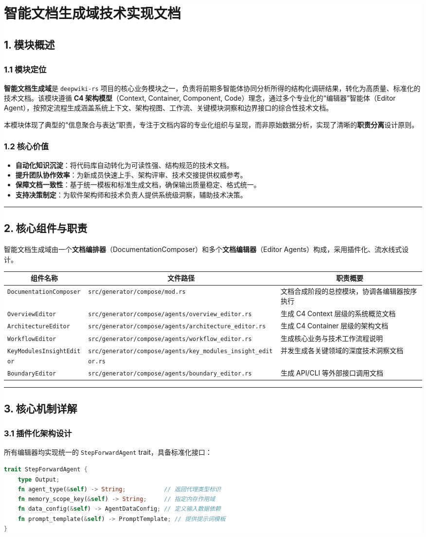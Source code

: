 # 智能文档生成域技术实现文档

## 1. 模块概述

### 1.1 模块定位
**智能文档生成域**是 `deepwiki-rs` 项目的核心业务模块之一，负责将前期多智能体协同分析所得的结构化调研结果，转化为高质量、标准化的技术文档。该模块遵循 **C4 架构模型**（Context, Container, Component, Code）理念，通过多个专业化的“编辑器”智能体（Editor Agent），按预定流程生成涵盖系统上下文、架构视图、工作流、关键模块洞察和边界接口的综合性技术文档。

本模块体现了典型的“信息聚合与表达”职责，专注于文档内容的专业化组织与呈现，而非原始数据分析，实现了清晰的**职责分离**设计原则。

### 1.2 核心价值
- **自动化知识沉淀**：将代码库自动转化为可读性强、结构规范的技术文档。
- **提升团队协作效率**：为新成员快速上手、架构评审、技术交接提供权威参考。
- **保障文档一致性**：基于统一模板和标准生成文档，确保输出质量稳定、格式统一。
- **支持决策制定**：为软件架构师和技术负责人提供系统级洞察，辅助技术决策。

---

## 2. 核心组件与职责

智能文档生成域由一个**文档编排器**（DocumentationComposer）和多个**文档编辑器**（Editor Agents）构成，采用插件化、流水线式设计。

| 组件名称 | 文件路径 | 职责概要 |
|--------|--------|---------|
| `DocumentationComposer` | `src/generator/compose/mod.rs` | 文档合成阶段的总控模块，协调各编辑器按序执行 |
| `OverviewEditor` | `src/generator/compose/agents/overview_editor.rs` | 生成 C4 Context 层级的系统概览文档 |
| `ArchitectureEditor` | `src/generator/compose/agents/architecture_editor.rs` | 生成 C4 Container 层级的架构文档 |
| `WorkflowEditor` | `src/generator/compose/agents/workflow_editor.rs` | 生成核心业务与技术工作流程说明 |
| `KeyModulesInsightEditor` | `src/generator/compose/agents/key_modules_insight_editor.rs` | 并发生成各关键领域的深度技术洞察文档 |
| `BoundaryEditor` | `src/generator/compose/agents/boundary_editor.rs` | 生成 API/CLI 等外部接口调用文档 |

---

## 3. 核心机制详解

### 3.1 插件化架构设计

所有编辑器均实现统一的 `StepForwardAgent` trait，具备标准化接口：

```rust
trait StepForwardAgent {
    type Output;
    fn agent_type(&self) -> String;           // 返回代理类型标识
    fn memory_scope_key(&self) -> String;     // 指定内存作用域
    fn data_config(&self) -> AgentDataConfig; // 定义输入数据依赖
    fn prompt_template(&self) -> PromptTemplate; // 提供提示词模板
}
```
